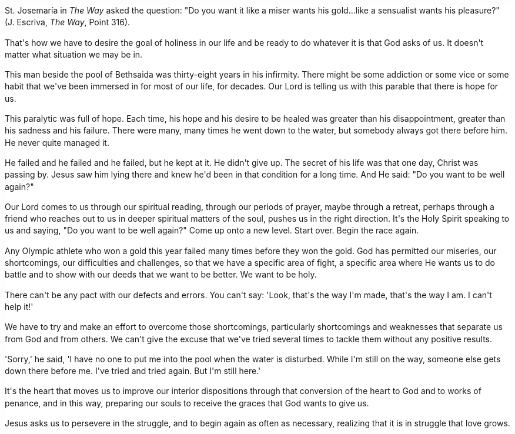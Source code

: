 St. Josemaría in *The Way* asked the question: "Do you want it like a
miser wants his gold\...like a sensualist wants his pleasure?" (J.
Escriva, *The Way*, Point 316).

That\'s how we have to desire the goal of holiness in our life and be
ready to do whatever it is that God asks of us. It doesn\'t matter what
situation we may be in.

This man beside the pool of Bethsaida was thirty-eight years in his
infirmity. There might be some addiction or some vice or some habit that
we\'ve been immersed in for most of our life, for decades. Our Lord is
telling us with this parable that there is hope for us.

This paralytic was full of hope. Each time, his hope and his desire to
be healed was greater than his disappointment, greater than his sadness
and his failure. There were many, many times he went down to the water,
but somebody always got there before him. He never quite managed it.

He failed and he failed and he failed, but he kept at it. He didn\'t
give up. The secret of his life was that one day, Christ was passing by.
Jesus saw him lying there and knew he\'d been in that condition for a
long time. And He said: "Do you want to be well again?"

Our Lord comes to us through our spiritual reading, through our periods
of prayer, maybe through a retreat, perhaps through a friend who reaches
out to us in deeper spiritual matters of the soul, pushes us in the
right direction. It\'s the Holy Spirit speaking to us and saying, "Do
you want to be well again?" Come up onto a new level. Start over. Begin
the race again.

Any Olympic athlete who won a gold this year failed many times before
they won the gold. God has permitted our miseries, our shortcomings, our
difficulties and challenges, so that we have a specific area of fight, a
specific area where He wants us to do battle and to show with our deeds
that we want to be better. We want to be holy.

There can\'t be any pact with our defects and errors. You can\'t say:
'Look, that\'s the way I\'m made, that\'s the way I am. I can\'t help
it!'

We have to try and make an effort to overcome those shortcomings,
particularly shortcomings and weaknesses that separate us from God and
from others. We can\'t give the excuse that we\'ve tried several times
to tackle them without any positive results.

'Sorry,' he said, 'I have no one to put me into the pool when the water
is disturbed. While I\'m still on the way, someone else gets down there
before me. I\'ve tried and tried again. But I\'m still here.'

It\'s the heart that moves us to improve our interior dispositions
through that conversion of the heart to God and to works of penance, and
in this way, preparing our souls to receive the graces that God wants to
give us.

Jesus asks us to persevere in the struggle, and to begin again as often
as necessary, realizing that it is in struggle that love grows.
